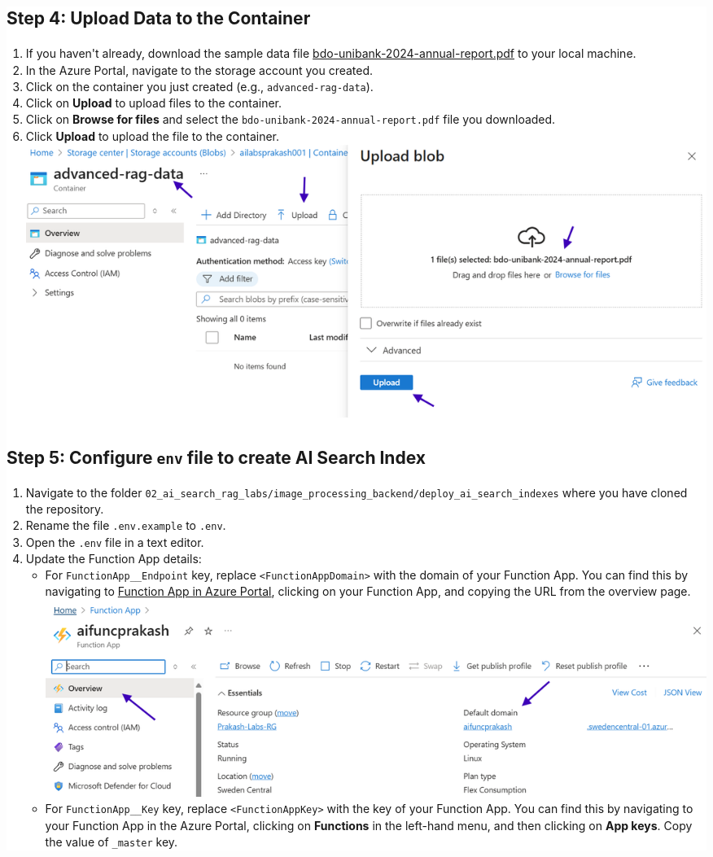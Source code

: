 ## Step 4: Upload Data to the Container

1. If you haven't already, download the sample data file [bdo-unibank-2024-annual-report.pdf](example_docs/bdo-unibank-2024-annual-report.pdf) to your local machine.
2. In the Azure Portal, navigate to the storage account you created.
3. Click on the container you just created (e.g., `advanced-rag-data`).
4. Click on **Upload** to upload files to the container.
5. Click on **Browse for files** and select the `bdo-unibank-2024-annual-report.pdf` file you downloaded.
6. Click **Upload** to upload the file to the container.
   ![Upload Data to Container](images/upload_data_to_container_advanced_rag.png)

## Step 5: Configure `env` file to create AI Search Index

1. Navigate to the folder `02_ai_search_rag_labs/image_processing_backend/deploy_ai_search_indexes` where you have cloned the repository.
2. Rename the file `.env.example` to `.env`.
3. Open the `.env` file in a text editor.
4. Update the Function App details:
   - For `FunctionApp__Endpoint` key, replace `<FunctionAppDomain>` with the domain of your Function App. You can find this by navigating to [Function App in Azure Portal](https://portal.azure.com/#browse/Microsoft.Web%2Fsites/kind/functionapp), clicking on your Function App, and copying the URL from the overview page.
   ![Function App Domain](images/function_app_domain.png)
   - For `FunctionApp__Key` key, replace `<FunctionAppKey>` with the key of your Function App. You can find this by navigating to your Function App in the Azure Portal, clicking on **Functions** in the left-hand menu, and then clicking on **App keys**. Copy the value of `_master` key.